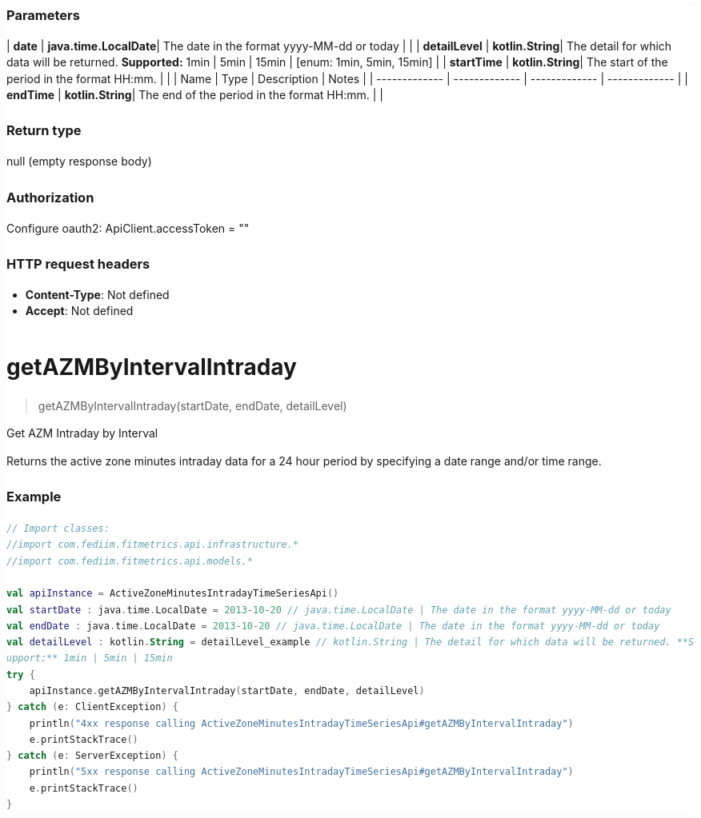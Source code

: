 ### Parameters
| **date** | **java.time.LocalDate**| The date in the format yyyy-MM-dd or today | |
| **detailLevel** | **kotlin.String**| The detail for which data will be returned. **Supported:** 1min | 5min | 15min | [enum: 1min, 5min, 15min] |
| **startTime** | **kotlin.String**| The start of the period in the format HH:mm. | |
| Name | Type | Description  | Notes |
| ------------- | ------------- | ------------- | ------------- |
| **endTime** | **kotlin.String**| The end of the period in the format HH:mm. | |

### Return type

null (empty response body)

### Authorization


Configure oauth2:
    ApiClient.accessToken = ""

### HTTP request headers

 - **Content-Type**: Not defined
 - **Accept**: Not defined

<a id="getAZMByIntervalIntraday"></a>
# **getAZMByIntervalIntraday**
> getAZMByIntervalIntraday(startDate, endDate, detailLevel)

Get AZM Intraday by Interval

Returns the active zone minutes intraday data for a 24 hour period by specifying a date range and/or time range.

### Example
```kotlin
// Import classes:
//import com.fediim.fitmetrics.api.infrastructure.*
//import com.fediim.fitmetrics.api.models.*

val apiInstance = ActiveZoneMinutesIntradayTimeSeriesApi()
val startDate : java.time.LocalDate = 2013-10-20 // java.time.LocalDate | The date in the format yyyy-MM-dd or today
val endDate : java.time.LocalDate = 2013-10-20 // java.time.LocalDate | The date in the format yyyy-MM-dd or today
val detailLevel : kotlin.String = detailLevel_example // kotlin.String | The detail for which data will be returned. **Support:** 1min | 5min | 15min
try {
    apiInstance.getAZMByIntervalIntraday(startDate, endDate, detailLevel)
} catch (e: ClientException) {
    println("4xx response calling ActiveZoneMinutesIntradayTimeSeriesApi#getAZMByIntervalIntraday")
    e.printStackTrace()
} catch (e: ServerException) {
    println("5xx response calling ActiveZoneMinutesIntradayTimeSeriesApi#getAZMByIntervalIntraday")
    e.printStackTrace()
}
```
